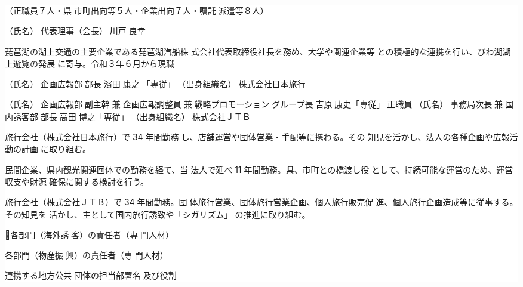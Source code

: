 （正職員７人・県 市町出向等５人・企業出向７人・嘱託 派遣等８人）

（氏名）
代表理事（会長）
川戸  良幸

琵琶湖の湖上交通の主要企業である琵琶湖汽船株
式会社代表取締役社長を務め、大学や関連企業等
との積極的な連携を行い、びわ湖湖上遊覧の発展
に寄与。令和３年６月から現職

（氏名）
企画広報部  部長
濱田  康之  「専従」
（出身組織名）
株式会社日本旅行

（氏名）
企画広報部  副主幹
兼  企画広報調整員
兼  戦略プロモーション
    グループ長
吉原  康史「専従」
正職員
（氏名）
事務局次長  兼
国内誘客部  部長
高田  博之「専従」
（出身組織名）
株式会社ＪＴＢ

旅行会社（株式会社日本旅行）で 34 年間勤務
し、店舗運営や団体営業・手配等に携わる。その
知見を活かし、法人の各種企画や広報活動の計画
に取り組む。

民間企業、県内観光関連団体での勤務を経て、当
法人で延べ 11 年間勤務。県、市町との橋渡し役
として、持続可能な運営のため、運営収支や財源
確保に関する検討を行う。

旅行会社（株式会社ＪＴＢ）で 34 年間勤務。団
体旅行営業、団体旅行営業企画、個人旅行販売促
進、個人旅行企画造成等に従事する。その知見を
活かし、主として国内旅行誘致や「シガリズム」
の推進に取り組む。

各部門（海外誘
客）の責任者（専
門人材）

各部門（物産振
興）の責任者（専
門人材）

連携する地方公共
団体の担当部署名
及び役割
